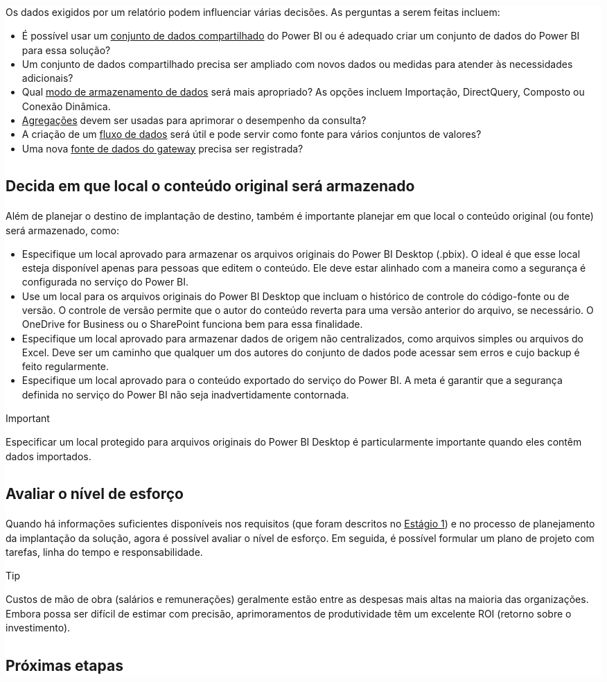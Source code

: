 Os dados exigidos por um relatório podem influenciar várias decisões. As perguntas a serem feitas incluem:

- É possível usar um [conjunto de dados compartilhado](../connect-data/service-datasets-share.md) do Power BI ou é adequado criar um conjunto de dados do Power BI para essa solução?
- Um conjunto de dados compartilhado precisa ser ampliado com novos dados ou medidas para atender às necessidades adicionais?
- Qual [modo de armazenamento de dados](../transform-model/desktop-storage-mode.md) será mais apropriado? As opções incluem Importação, DirectQuery, Composto ou Conexão Dinâmica.
- [Agregações](../transform-model/desktop-aggregations.md) devem ser usadas para aprimorar o desempenho da consulta?
- A criação de um [fluxo de dados](../transform-model/service-dataflows-overview.md) será útil e pode servir como fonte para vários conjuntos de valores?
- Uma nova [fonte de dados do gateway](../connect-data/service-gateway-data-sources.md) precisa ser registrada?

## <a name="decide-where-original-content-will-be-stored"></a>Decida em que local o conteúdo original será armazenado

Além de planejar o destino de implantação de destino, também é importante planejar em que local o conteúdo original (ou fonte) será armazenado, como:

- Especifique um local aprovado para armazenar os arquivos originais do Power BI Desktop (.pbix). O ideal é que esse local esteja disponível apenas para pessoas que editem o conteúdo. Ele deve estar alinhado com a maneira como a segurança é configurada no serviço do Power BI.
- Use um local para os arquivos originais do Power BI Desktop que incluam o histórico de controle do código-fonte ou de versão. O controle de versão permite que o autor do conteúdo reverta para uma versão anterior do arquivo, se necessário. O OneDrive for Business ou o SharePoint funciona bem para essa finalidade.
- Especifique um local aprovado para armazenar dados de origem não centralizados, como arquivos simples ou arquivos do Excel. Deve ser um caminho que qualquer um dos autores do conjunto de dados pode acessar sem erros e cujo backup é feito regularmente.
- Especifique um local aprovado para o conteúdo exportado do serviço do Power BI. A meta é garantir que a segurança definida no serviço do Power BI não seja inadvertidamente contornada.

> [!IMPORTANT]
> Especificar um local protegido para arquivos originais do Power BI Desktop é particularmente importante quando eles contêm dados importados.

## <a name="assess-the-level-of-effort"></a>Avaliar o nível de esforço

Quando há informações suficientes disponíveis nos requisitos (que foram descritos no [Estágio 1](powerbi-migration-requirements.md)) e no processo de planejamento da implantação da solução, agora é possível avaliar o nível de esforço. Em seguida, é possível formular um plano de projeto com tarefas, linha do tempo e responsabilidade.

> [!TIP]
> Custos de mão de obra (salários e remunerações) geralmente estão entre as despesas mais altas na maioria das organizações. Embora possa ser difícil de estimar com precisão, aprimoramentos de produtividade têm um excelente ROI (retorno sobre o investimento).

## <a name="next-steps"></a>Próximas etapas
